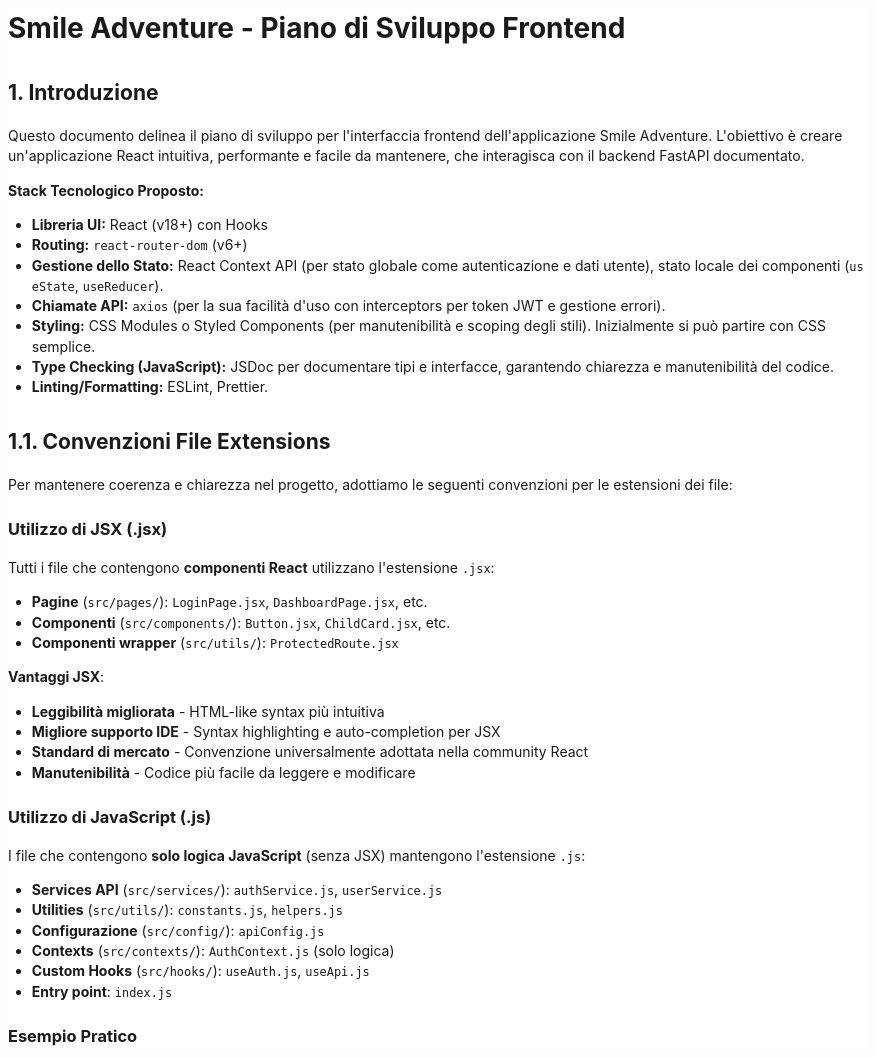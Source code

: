 # Smile Adventure - Piano di Sviluppo Frontend

## 1. Introduzione

Questo documento delinea il piano di sviluppo per l'interfaccia frontend dell'applicazione Smile Adventure. L'obiettivo è creare un'applicazione React intuitiva, performante e facile da mantenere, che interagisca con il backend FastAPI documentato.

**Stack Tecnologico Proposto:**

*   **Libreria UI:** React (v18+) con Hooks
*   **Routing:** `react-router-dom` (v6+)
*   **Gestione dello Stato:** React Context API (per stato globale come autenticazione e dati utente), stato locale dei componenti (`useState`, `useReducer`).
*   **Chiamate API:** `axios` (per la sua facilità d'uso con interceptors per token JWT e gestione errori).
*   **Styling:** CSS Modules o Styled Components (per manutenibilità e scoping degli stili). Inizialmente si può partire con CSS semplice.
*   **Type Checking (JavaScript):** JSDoc per documentare tipi e interfacce, garantendo chiarezza e manutenibilità del codice.
*   **Linting/Formatting:** ESLint, Prettier.

## 1.1. Convenzioni File Extensions

Per mantenere coerenza e chiarezza nel progetto, adottiamo le seguenti convenzioni per le estensioni dei file:

### **Utilizzo di JSX (.jsx)**
Tutti i file che contengono **componenti React** utilizzano l'estensione `.jsx`:
- **Pagine** (`src/pages/`): `LoginPage.jsx`, `DashboardPage.jsx`, etc.
- **Componenti** (`src/components/`): `Button.jsx`, `ChildCard.jsx`, etc.
- **Componenti wrapper** (`src/utils/`): `ProtectedRoute.jsx`

**Vantaggi JSX**:
- **Leggibilità migliorata** - HTML-like syntax più intuitiva
- **Migliore supporto IDE** - Syntax highlighting e auto-completion per JSX
- **Standard di mercato** - Convenzione universalmente adottata nella community React
- **Manutenibilità** - Codice più facile da leggere e modificare

### **Utilizzo di JavaScript (.js)**
I file che contengono **solo logica JavaScript** (senza JSX) mantengono l'estensione `.js`:
- **Services API** (`src/services/`): `authService.js`, `userService.js`
- **Utilities** (`src/utils/`): `constants.js`, `helpers.js`
- **Configurazione** (`src/config/`): `apiConfig.js`
- **Contexts** (`src/contexts/`): `AuthContext.js` (solo logica)
- **Custom Hooks** (`src/hooks/`): `useAuth.js`, `useApi.js`
- **Entry point**: `index.js`

### **Esempio Pratico**
